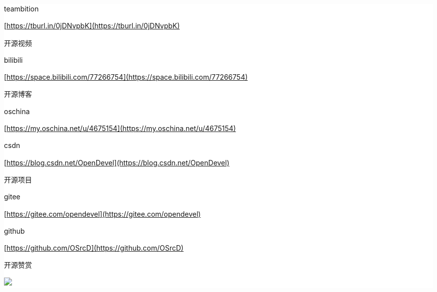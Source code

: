 teambition

[https://tburl.in/0jDNvpbK](https://tburl.in/0jDNvpbK)

开源视频

bilibili

[https://space.bilibili.com/77266754](https://space.bilibili.com/77266754)

开源博客

oschina

[https://my.oschina.net/u/4675154](https://my.oschina.net/u/4675154)

csdn

[https://blog.csdn.net/OpenDevel](https://blog.csdn.net/OpenDevel)

开源项目

gitee

[https://gitee.com/opendevel](https://gitee.com/opendevel)

github

[https://github.com/OSrcD](https://github.com/OSrcD)

开源赞赏

![](https://tcs.teambition.net/storage/3121aed56e96d914e1046f3b498b493ce232?Signature=eyJhbGciOiJIUzI1NiIsInR5cCI6IkpXVCJ9.eyJBcHBJRCI6IjU5Mzc3MGZmODM5NjMyMDAyZTAzNThmMSIsIl9hcHBJZCI6IjU5Mzc3MGZmODM5NjMyMDAyZTAzNThmMSIsIl9vcmdhbml6YXRpb25JZCI6IiIsImV4cCI6MTYxNjE1MTkxNywiaWF0IjoxNjE1NTQ3MTE3LCJyZXNvdXJjZSI6Ii9zdG9yYWdlLzMxMjFhZWQ1NmU5NmQ5MTRlMTA0NmYzYjQ5OGI0OTNjZTIzMiJ9.-46xMfKwH0sfQxYIKRmeX38vUsZgL7cAtPumSX3VDh4&download=image.png "")

